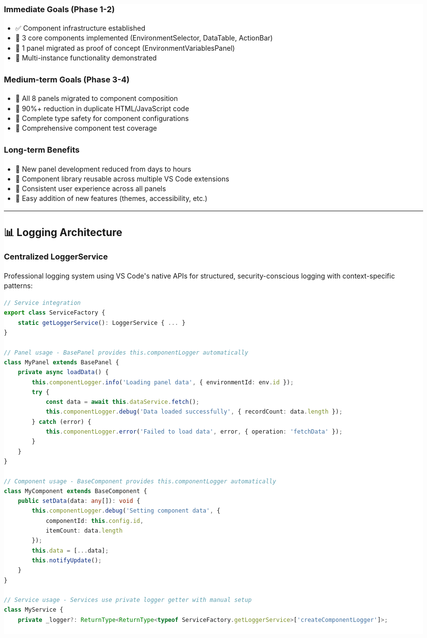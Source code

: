 ### **Immediate Goals (Phase 1-2)**
- ✅ Component infrastructure established
- 🎯 3 core components implemented (EnvironmentSelector, DataTable, ActionBar)
- 🎯 1 panel migrated as proof of concept (EnvironmentVariablesPanel)
- 🎯 Multi-instance functionality demonstrated

### **Medium-term Goals (Phase 3-4)**
- 🎯 All 8 panels migrated to component composition
- 🎯 90%+ reduction in duplicate HTML/JavaScript code
- 🎯 Complete type safety for component configurations
- 🎯 Comprehensive component test coverage

### **Long-term Benefits**
- 🎯 New panel development reduced from days to hours
- 🎯 Component library reusable across multiple VS Code extensions
- 🎯 Consistent user experience across all panels
- 🎯 Easy addition of new features (themes, accessibility, etc.)

---

## 📊 Logging Architecture

### **Centralized LoggerService**

Professional logging system using VS Code's native APIs for structured, security-conscious logging with context-specific patterns:

```typescript
// Service integration
export class ServiceFactory {
    static getLoggerService(): LoggerService { ... }
}

// Panel usage - BasePanel provides this.componentLogger automatically
class MyPanel extends BasePanel {
    private async loadData() {
        this.componentLogger.info('Loading panel data', { environmentId: env.id });
        try {
            const data = await this.dataService.fetch();
            this.componentLogger.debug('Data loaded successfully', { recordCount: data.length });
        } catch (error) {
            this.componentLogger.error('Failed to load data', error, { operation: 'fetchData' });
        }
    }
}

// Component usage - BaseComponent provides this.componentLogger automatically
class MyComponent extends BaseComponent {
    public setData(data: any[]): void {
        this.componentLogger.debug('Setting component data', { 
            componentId: this.config.id,
            itemCount: data.length 
        });
        this.data = [...data];
        this.notifyUpdate();
    }
}

// Service usage - Services use private logger getter with manual setup
class MyService {
    private _logger?: ReturnType<ReturnType<typeof ServiceFactory.getLoggerService>['createComponentLogger']>;
    
```